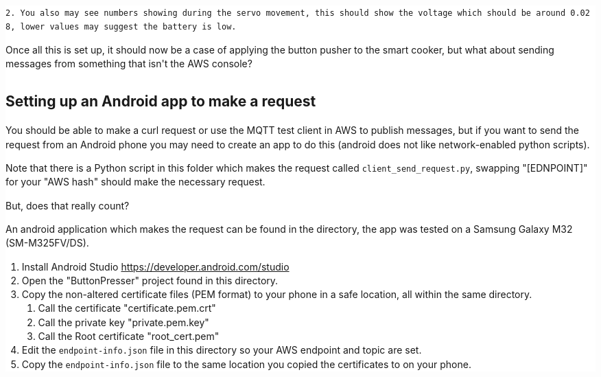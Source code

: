     2. You also may see numbers showing during the servo movement, this should show the voltage which should be around 0.028, lower values may suggest the battery is low.

Once all this is set up, it should now be a case of applying the button pusher to the smart cooker, but what about sending messages from something that isn't the AWS console?

## Setting up an Android app to make a request

You should be able to make a curl request or use the MQTT test client in AWS to publish messages, but if you want to send the request from an Android phone you may need to create an app to do this (android does not like network-enabled python scripts).

Note that there is a Python script in this folder which makes the request called `client_send_request.py`, swapping "\[EDNPOINT\]" for your "AWS hash" should make the necessary request.

But, does that really count?

An android application which makes the request can be found in the directory, the app was tested on a Samsung Galaxy M32 (SM-M325FV/DS).

1. Install Android Studio <https://developer.android.com/studio>
2. Open the "ButtonPresser" project found in this directory.
3. Copy the non-altered certificate files (PEM format) to your phone in a safe location, all within the same directory.
    1. Call the certificate "certificate.pem.crt"
    2. Call the private key "private.pem.key"
    3. Call the Root certificate "root_cert.pem"
4. Edit the `endpoint-info.json` file in this directory so your AWS endpoint and topic are set.
5. Copy the `endpoint-info.json` file to the same location you copied the certificates to on your phone.